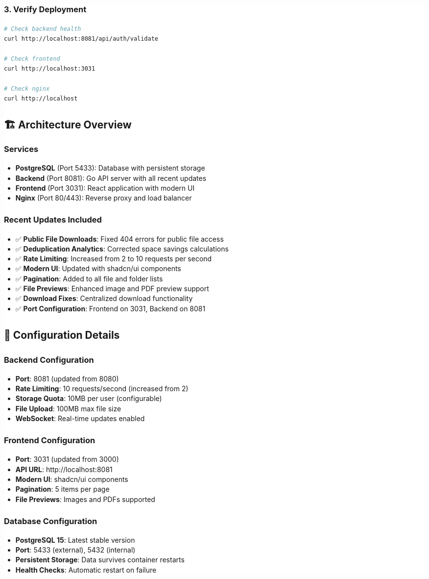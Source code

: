 ### 3. Verify Deployment
```bash
# Check backend health
curl http://localhost:8081/api/auth/validate

# Check frontend
curl http://localhost:3031

# Check nginx
curl http://localhost
```

## 🏗️ Architecture Overview

### Services
- **PostgreSQL** (Port 5433): Database with persistent storage
- **Backend** (Port 8081): Go API server with all recent updates
- **Frontend** (Port 3031): React application with modern UI
- **Nginx** (Port 80/443): Reverse proxy and load balancer

### Recent Updates Included
- ✅ **Public File Downloads**: Fixed 404 errors for public file access
- ✅ **Deduplication Analytics**: Corrected space savings calculations
- ✅ **Rate Limiting**: Increased from 2 to 10 requests per second
- ✅ **Modern UI**: Updated with shadcn/ui components
- ✅ **Pagination**: Added to all file and folder lists
- ✅ **File Previews**: Enhanced image and PDF preview support
- ✅ **Download Fixes**: Centralized download functionality
- ✅ **Port Configuration**: Frontend on 3031, Backend on 8081

## 🔧 Configuration Details

### Backend Configuration
- **Port**: 8081 (updated from 8080)
- **Rate Limiting**: 10 requests/second (increased from 2)
- **Storage Quota**: 10MB per user (configurable)
- **File Upload**: 100MB max file size
- **WebSocket**: Real-time updates enabled

### Frontend Configuration
- **Port**: 3031 (updated from 3000)
- **API URL**: http://localhost:8081
- **Modern UI**: shadcn/ui components
- **Pagination**: 5 items per page
- **File Previews**: Images and PDFs supported

### Database Configuration
- **PostgreSQL 15**: Latest stable version
- **Port**: 5433 (external), 5432 (internal)
- **Persistent Storage**: Data survives container restarts
- **Health Checks**: Automatic restart on failure
